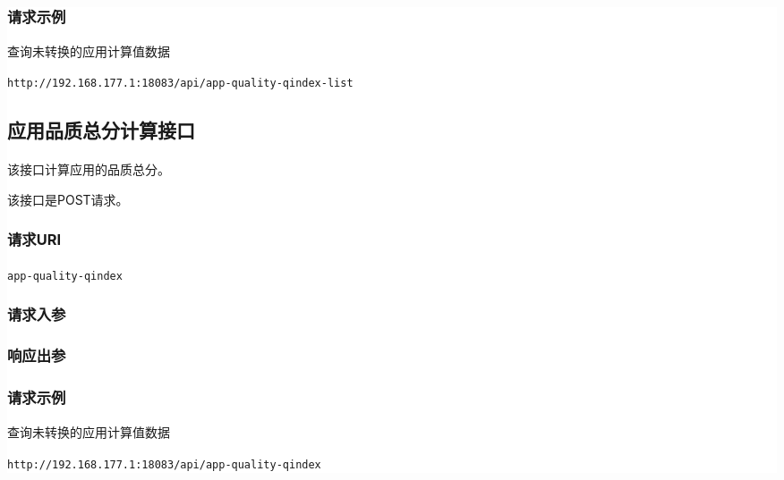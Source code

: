 ### 请求示例

查询未转换的应用计算值数据

```
http://192.168.177.1:18083/api/app-quality-qindex-list
```


## 应用品质总分计算接口

该接口计算应用的品质总分。

该接口是POST请求。

### 请求URI

```
app-quality-qindex
```
### 请求入参

### 响应出参
  
### 请求示例

查询未转换的应用计算值数据

```
http://192.168.177.1:18083/api/app-quality-qindex
```